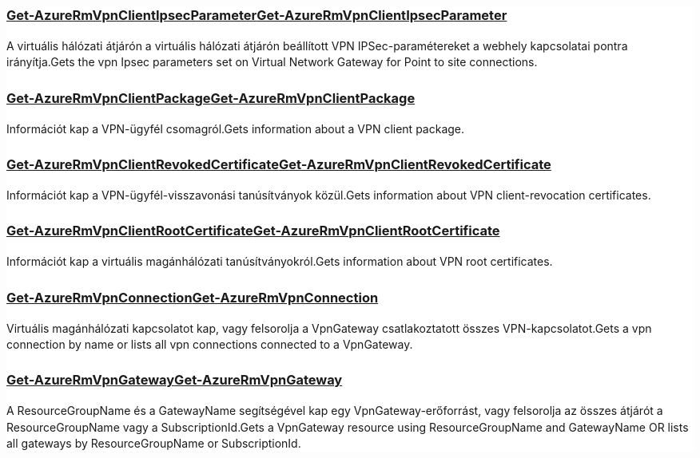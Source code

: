 ### [<span data-ttu-id="ced4d-364">Get-AzureRmVpnClientIpsecParameter</span><span class="sxs-lookup"><span data-stu-id="ced4d-364">Get-AzureRmVpnClientIpsecParameter</span></span>](Get-AzureRmVpnClientIpsecParameter.md)
<span data-ttu-id="ced4d-365">A virtuális hálózati átjárón a virtuális hálózati átjárón beállított VPN IPSec-paramétereket a webhely kapcsolatai pontra irányítja.</span><span class="sxs-lookup"><span data-stu-id="ced4d-365">Gets the vpn Ipsec parameters set on Virtual Network Gateway for Point to site connections.</span></span>

### [<span data-ttu-id="ced4d-366">Get-AzureRmVpnClientPackage</span><span class="sxs-lookup"><span data-stu-id="ced4d-366">Get-AzureRmVpnClientPackage</span></span>](Get-AzureRmVpnClientPackage.md)
<span data-ttu-id="ced4d-367">Információt kap a VPN-ügyfél csomagról.</span><span class="sxs-lookup"><span data-stu-id="ced4d-367">Gets information about a VPN client package.</span></span>

### [<span data-ttu-id="ced4d-368">Get-AzureRmVpnClientRevokedCertificate</span><span class="sxs-lookup"><span data-stu-id="ced4d-368">Get-AzureRmVpnClientRevokedCertificate</span></span>](Get-AzureRmVpnClientRevokedCertificate.md)
<span data-ttu-id="ced4d-369">Információt kap a VPN-ügyfél-visszavonási tanúsítványok közül.</span><span class="sxs-lookup"><span data-stu-id="ced4d-369">Gets information about VPN client-revocation certificates.</span></span>

### [<span data-ttu-id="ced4d-370">Get-AzureRmVpnClientRootCertificate</span><span class="sxs-lookup"><span data-stu-id="ced4d-370">Get-AzureRmVpnClientRootCertificate</span></span>](Get-AzureRmVpnClientRootCertificate.md)
<span data-ttu-id="ced4d-371">Információt kap a virtuális magánhálózati tanúsítványokról.</span><span class="sxs-lookup"><span data-stu-id="ced4d-371">Gets information about VPN root certificates.</span></span>

### [<span data-ttu-id="ced4d-372">Get-AzureRmVpnConnection</span><span class="sxs-lookup"><span data-stu-id="ced4d-372">Get-AzureRmVpnConnection</span></span>](Get-AzureRmVpnConnection.md)
<span data-ttu-id="ced4d-373">Virtuális magánhálózati kapcsolatot kap, vagy felsorolja a VpnGateway csatlakoztatott összes VPN-kapcsolatot.</span><span class="sxs-lookup"><span data-stu-id="ced4d-373">Gets a vpn connection by name or lists all vpn connections connected to a VpnGateway.</span></span>

### [<span data-ttu-id="ced4d-374">Get-AzureRmVpnGateway</span><span class="sxs-lookup"><span data-stu-id="ced4d-374">Get-AzureRmVpnGateway</span></span>](Get-AzureRmVpnGateway.md)
<span data-ttu-id="ced4d-375">A ResourceGroupName és a GatewayName segítségével kap egy VpnGateway-erőforrást, vagy felsorolja az összes átjárót a ResourceGroupName vagy a SubscriptionId.</span><span class="sxs-lookup"><span data-stu-id="ced4d-375">Gets a VpnGateway resource using ResourceGroupName and GatewayName OR lists all gateways by ResourceGroupName or SubscriptionId.</span></span>
